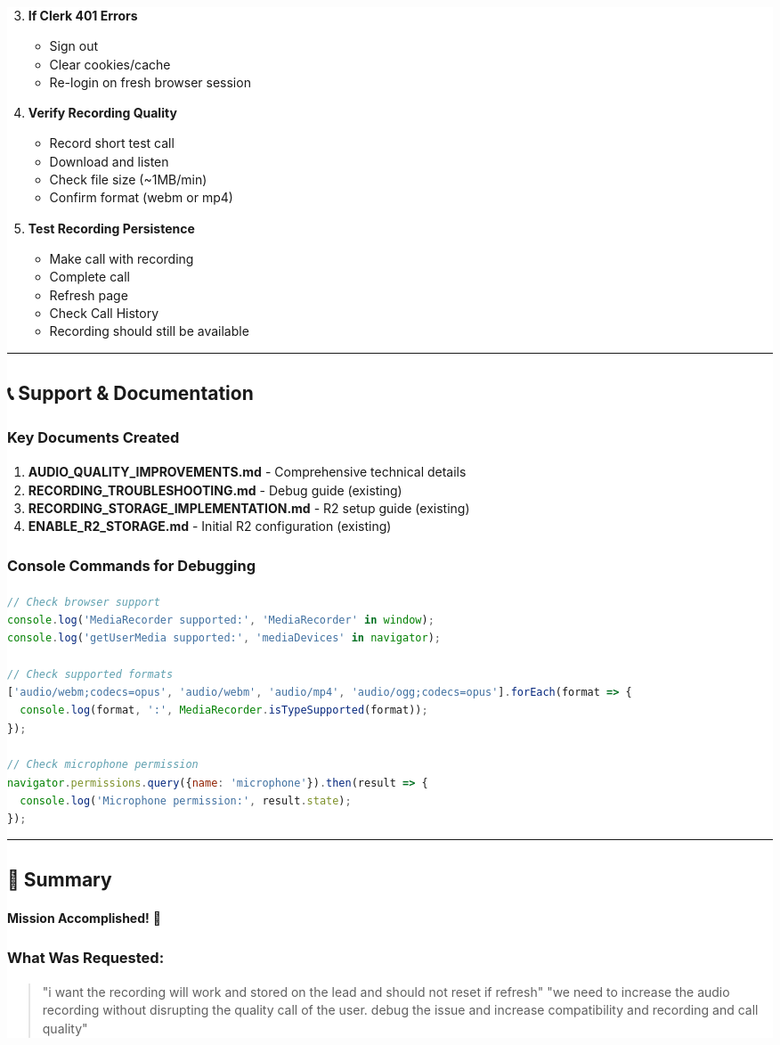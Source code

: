 3. **If Clerk 401 Errors**
   - Sign out
   - Clear cookies/cache
   - Re-login on fresh browser session

4. **Verify Recording Quality**
   - Record short test call
   - Download and listen
   - Check file size (~1MB/min)
   - Confirm format (webm or mp4)

5. **Test Recording Persistence**
   - Make call with recording
   - Complete call
   - Refresh page
   - Check Call History
   - Recording should still be available

---

## 📞 Support & Documentation

### Key Documents Created
1. **AUDIO_QUALITY_IMPROVEMENTS.md** - Comprehensive technical details
2. **RECORDING_TROUBLESHOOTING.md** - Debug guide (existing)
3. **RECORDING_STORAGE_IMPLEMENTATION.md** - R2 setup guide (existing)
4. **ENABLE_R2_STORAGE.md** - Initial R2 configuration (existing)

### Console Commands for Debugging
```javascript
// Check browser support
console.log('MediaRecorder supported:', 'MediaRecorder' in window);
console.log('getUserMedia supported:', 'mediaDevices' in navigator);

// Check supported formats
['audio/webm;codecs=opus', 'audio/webm', 'audio/mp4', 'audio/ogg;codecs=opus'].forEach(format => {
  console.log(format, ':', MediaRecorder.isTypeSupported(format));
});

// Check microphone permission
navigator.permissions.query({name: 'microphone'}).then(result => {
  console.log('Microphone permission:', result.state);
});
```

---

## 🎉 Summary

**Mission Accomplished!** 🎊

### What Was Requested:
> "i want the recording will work and stored on the lead and should not reset if refresh"
> "we need to increase the audio recording without disrupting the quality call of the user. debug the issue and increase compatibility and recording and call quality"
